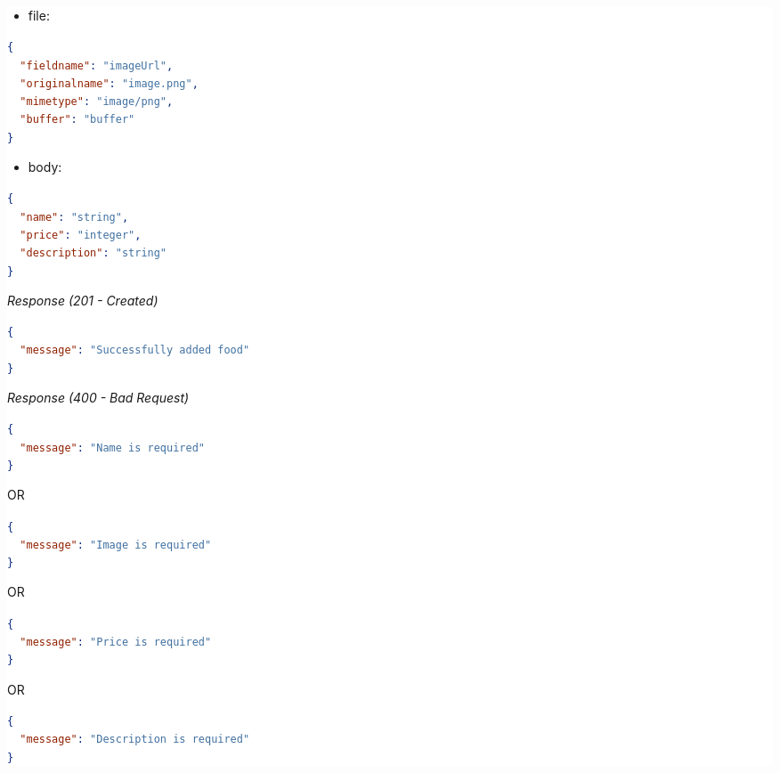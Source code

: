 - file:

```json
{
  "fieldname": "imageUrl",
  "originalname": "image.png",
  "mimetype": "image/png",
  "buffer": "buffer"
}
```

- body:

```json
{
  "name": "string",
  "price": "integer",
  "description": "string"
}
```

_Response (201 - Created)_

```json
{
  "message": "Successfully added food"
}
```

_Response (400 - Bad Request)_

```json
{
  "message": "Name is required"
}
```

OR

```json
{
  "message": "Image is required"
}
```

OR

```json
{
  "message": "Price is required"
}
```

OR

```json
{
  "message": "Description is required"
}
```
